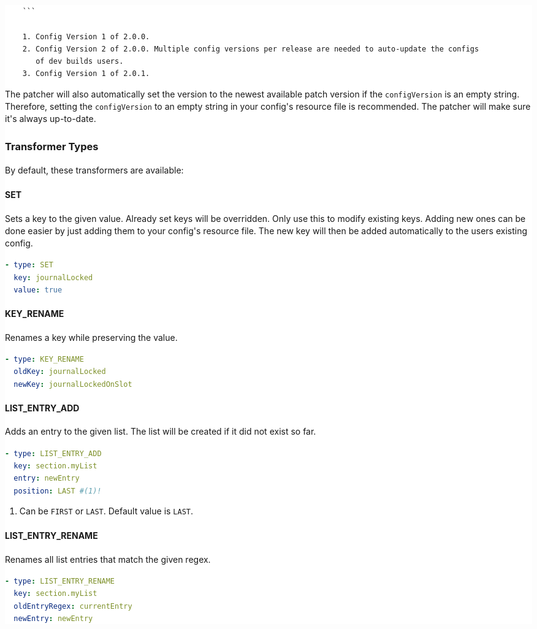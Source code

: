         ```
        
        1. Config Version 1 of 2.0.0.
        2. Config Version 2 of 2.0.0. Multiple config versions per release are needed to auto-update the configs
           of dev builds users.
        3. Config Version 1 of 2.0.1.
  
The patcher will also automatically set the version to the newest available patch version if the `configVersion` is an empty 
string. Therefore, setting the `configVersion` to an empty string in your config's resource file is recommended. The
patcher will make sure it's always up-to-date. 

### Transformer Types

By default, these transformers are available: 

#### SET

Sets a key to the given value. Already set keys will be overridden.
Only use this to modify existing keys. Adding new ones can be done easier by just adding them to your config's resource file.
The new key will then be added automatically to the users existing config.

``` YAML title="Syntax"
- type: SET
  key: journalLocked
  value: true
```

#### KEY_RENAME

Renames a key while preserving the value.
``` YAML title="Syntax"
- type: KEY_RENAME
  oldKey: journalLocked
  newKey: journalLockedOnSlot
```

#### LIST_ENTRY_ADD

Adds an entry to the given list. The list will be created if it did not exist so far.
``` YAML title="Syntax"
- type: LIST_ENTRY_ADD
  key: section.myList
  entry: newEntry
  position: LAST #(1)!
```

1. Can be `FIRST` or `LAST`. Default value is `LAST`.

#### LIST_ENTRY_RENAME

Renames all list entries that match the given regex.
``` YAML title="Syntax"
- type: LIST_ENTRY_RENAME
  key: section.myList
  oldEntryRegex: currentEntry
  newEntry: newEntry
```
